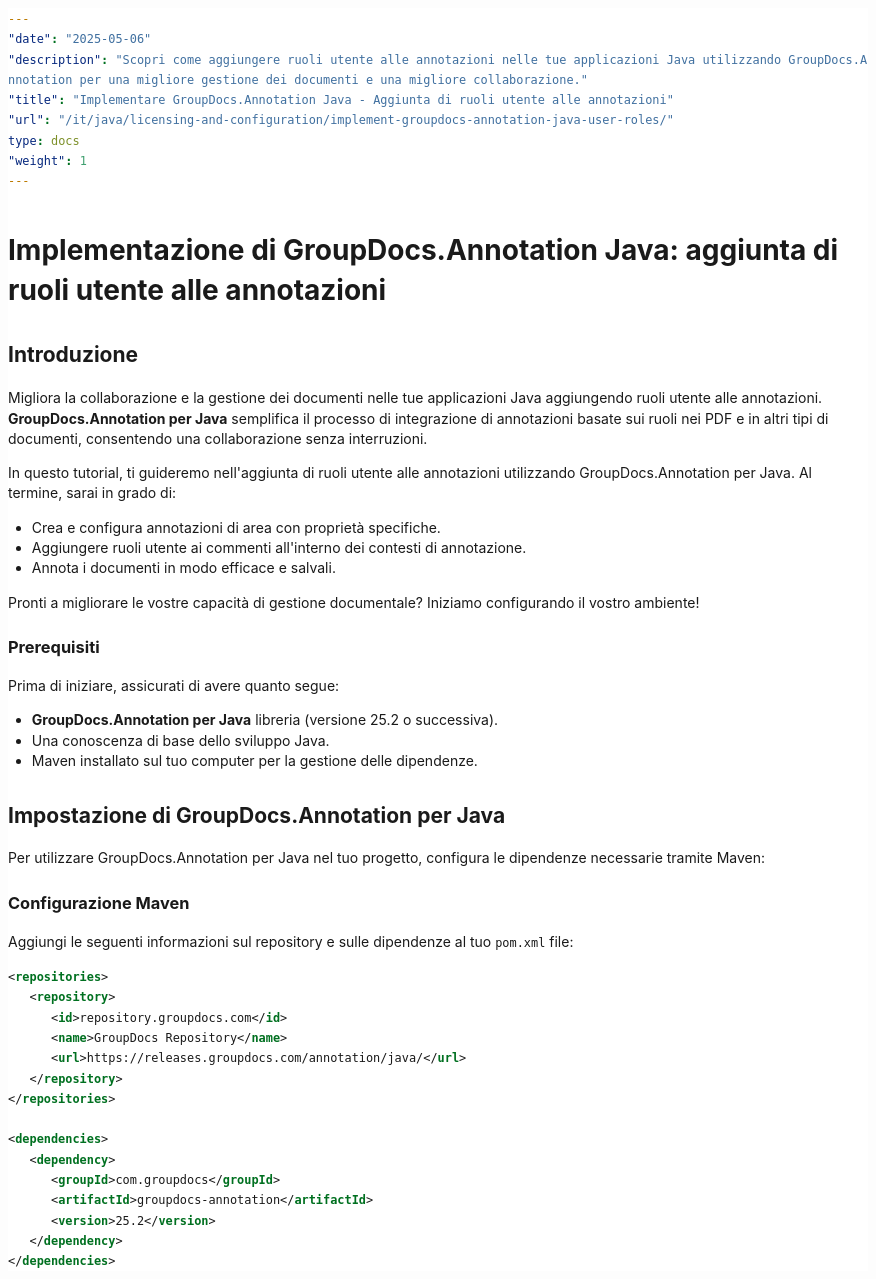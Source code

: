 ```yaml
---
"date": "2025-05-06"
"description": "Scopri come aggiungere ruoli utente alle annotazioni nelle tue applicazioni Java utilizzando GroupDocs.Annotation per una migliore gestione dei documenti e una migliore collaborazione."
"title": "Implementare GroupDocs.Annotation Java - Aggiunta di ruoli utente alle annotazioni"
"url": "/it/java/licensing-and-configuration/implement-groupdocs-annotation-java-user-roles/"
type: docs
"weight": 1
---
```


# Implementazione di GroupDocs.Annotation Java: aggiunta di ruoli utente alle annotazioni

## Introduzione

Migliora la collaborazione e la gestione dei documenti nelle tue applicazioni Java aggiungendo ruoli utente alle annotazioni. **GroupDocs.Annotation per Java** semplifica il processo di integrazione di annotazioni basate sui ruoli nei PDF e in altri tipi di documenti, consentendo una collaborazione senza interruzioni.

In questo tutorial, ti guideremo nell'aggiunta di ruoli utente alle annotazioni utilizzando GroupDocs.Annotation per Java. Al termine, sarai in grado di:
- Crea e configura annotazioni di area con proprietà specifiche.
- Aggiungere ruoli utente ai commenti all'interno dei contesti di annotazione.
- Annota i documenti in modo efficace e salvali.

Pronti a migliorare le vostre capacità di gestione documentale? Iniziamo configurando il vostro ambiente!

### Prerequisiti

Prima di iniziare, assicurati di avere quanto segue:
- **GroupDocs.Annotation per Java** libreria (versione 25.2 o successiva).
- Una conoscenza di base dello sviluppo Java.
- Maven installato sul tuo computer per la gestione delle dipendenze.

## Impostazione di GroupDocs.Annotation per Java

Per utilizzare GroupDocs.Annotation per Java nel tuo progetto, configura le dipendenze necessarie tramite Maven:

### Configurazione Maven

Aggiungi le seguenti informazioni sul repository e sulle dipendenze al tuo `pom.xml` file:

```xml
<repositories>
   <repository>
      <id>repository.groupdocs.com</id>
      <name>GroupDocs Repository</name>
      <url>https://releases.groupdocs.com/annotation/java/</url>
   </repository>
</repositories>

<dependencies>
   <dependency>
      <groupId>com.groupdocs</groupId>
      <artifactId>groupdocs-annotation</artifactId>
      <version>25.2</version>
   </dependency>
</dependencies>
```
